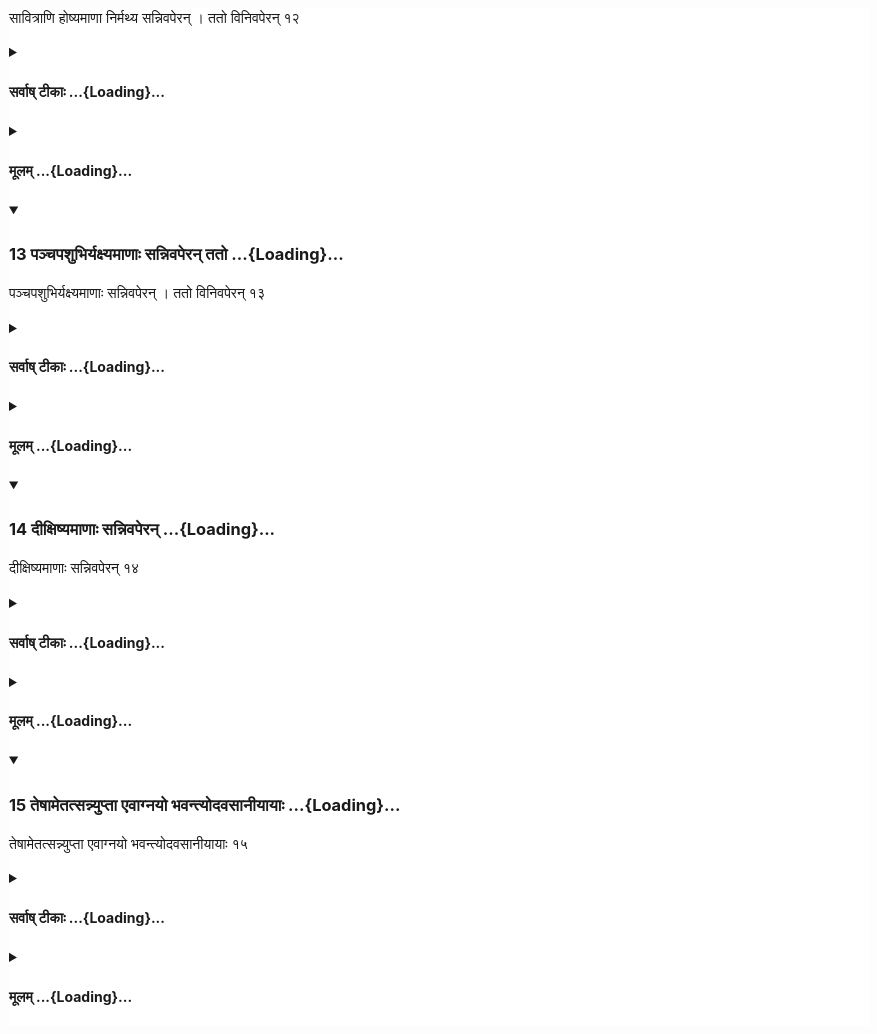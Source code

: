 सावित्राणि होष्यमाणा निर्मथ्य सन्निवपेरन् । ततो विनिवपेरन् १२
</details>
</div>
<div class="js_include collapsed" newlevelforh1="4" title="सर्वाष् टीकाः" unfilled url="/vedAH_yajuH/taittirIyam/sUtram/ApastambaH/shrautam/sarvASh_TIkAH/21/02/12_sAvitrANi_hoShyamANA_nirmathya.md">
<details><summary><h4>सर्वाष् टीकाः ...{Loading}...</h4></summary></details>
</div>
<div class="js_include collapsed" newlevelforh1="4" title="मूलम्" unfilled url="/vedAH_yajuH/taittirIyam/sUtram/ApastambaH/shrautam/mUlam/21/02/12_sAvitrANi_hoShyamANA_nirmathya.md">
<details><summary><h4>मूलम् ...{Loading}...</h4></summary></details>
</div>
<div class="js_include" includetitle="true" newlevelforh1="3" unfilled url="/vedAH_yajuH/taittirIyam/sUtram/ApastambaH/shrautam/vishvAsa-prastutiH/21/02/13_panchapashubhiryaxyamANAH_sannivaperan_tato.md">
<details open><summary><h3>13 पञ्चपशुभिर्यक्ष्यमाणाः सन्निवपेरन् ततो ...{Loading}...</h3></summary>

पञ्चपशुभिर्यक्ष्यमाणाः सन्निवपेरन् । ततो विनिवपेरन् १३
</details>
</div>
<div class="js_include collapsed" newlevelforh1="4" title="सर्वाष् टीकाः" unfilled url="/vedAH_yajuH/taittirIyam/sUtram/ApastambaH/shrautam/sarvASh_TIkAH/21/02/13_panchapashubhiryaxyamANAH_sannivaperan_tato.md">
<details><summary><h4>सर्वाष् टीकाः ...{Loading}...</h4></summary></details>
</div>
<div class="js_include collapsed" newlevelforh1="4" title="मूलम्" unfilled url="/vedAH_yajuH/taittirIyam/sUtram/ApastambaH/shrautam/mUlam/21/02/13_panchapashubhiryaxyamANAH_sannivaperan_tato.md">
<details><summary><h4>मूलम् ...{Loading}...</h4></summary></details>
</div>
<div class="js_include" includetitle="true" newlevelforh1="3" unfilled url="/vedAH_yajuH/taittirIyam/sUtram/ApastambaH/shrautam/vishvAsa-prastutiH/21/02/14_dIxiShyamANAH_sannivaperan.md">
<details open><summary><h3>14 दीक्षिष्यमाणाः सन्निवपेरन् ...{Loading}...</h3></summary>

दीक्षिष्यमाणाः सन्निवपेरन् १४
</details>
</div>
<div class="js_include collapsed" newlevelforh1="4" title="सर्वाष् टीकाः" unfilled url="/vedAH_yajuH/taittirIyam/sUtram/ApastambaH/shrautam/sarvASh_TIkAH/21/02/14_dIxiShyamANAH_sannivaperan.md">
<details><summary><h4>सर्वाष् टीकाः ...{Loading}...</h4></summary></details>
</div>
<div class="js_include collapsed" newlevelforh1="4" title="मूलम्" unfilled url="/vedAH_yajuH/taittirIyam/sUtram/ApastambaH/shrautam/mUlam/21/02/14_dIxiShyamANAH_sannivaperan.md">
<details><summary><h4>मूलम् ...{Loading}...</h4></summary></details>
</div>
<div class="js_include" includetitle="true" newlevelforh1="3" unfilled url="/vedAH_yajuH/taittirIyam/sUtram/ApastambaH/shrautam/vishvAsa-prastutiH/21/02/15_teShAmetatsannyuptA_evAgnayo_bhavantyodavasAnIyAyAH.md">
<details open><summary><h3>15 तेषामेतत्सन्न्युप्ता एवाग्नयो भवन्त्योदवसानीयायाः ...{Loading}...</h3></summary>

तेषामेतत्सन्न्युप्ता एवाग्नयो भवन्त्योदवसानीयायाः १५
</details>
</div>
<div class="js_include collapsed" newlevelforh1="4" title="सर्वाष् टीकाः" unfilled url="/vedAH_yajuH/taittirIyam/sUtram/ApastambaH/shrautam/sarvASh_TIkAH/21/02/15_teShAmetatsannyuptA_evAgnayo_bhavantyodavasAnIyAyAH.md">
<details><summary><h4>सर्वाष् टीकाः ...{Loading}...</h4></summary></details>
</div>
<div class="js_include collapsed" newlevelforh1="4" title="मूलम्" unfilled url="/vedAH_yajuH/taittirIyam/sUtram/ApastambaH/shrautam/mUlam/21/02/15_teShAmetatsannyuptA_evAgnayo_bhavantyodavasAnIyAyAH.md">
<details><summary><h4>मूलम् ...{Loading}...</h4></summary></details>
</div>
<div class="js_include" includetitle="true" newlevelforh1="3" unfilled url="/vedAH_yajuH/taittirIyam/sUtram/ApastambaH/shrautam/vishvAsa-prastutiH/21/02/16_adhvaryurgRhapatin_dIxayitvA_brahmANan.md">